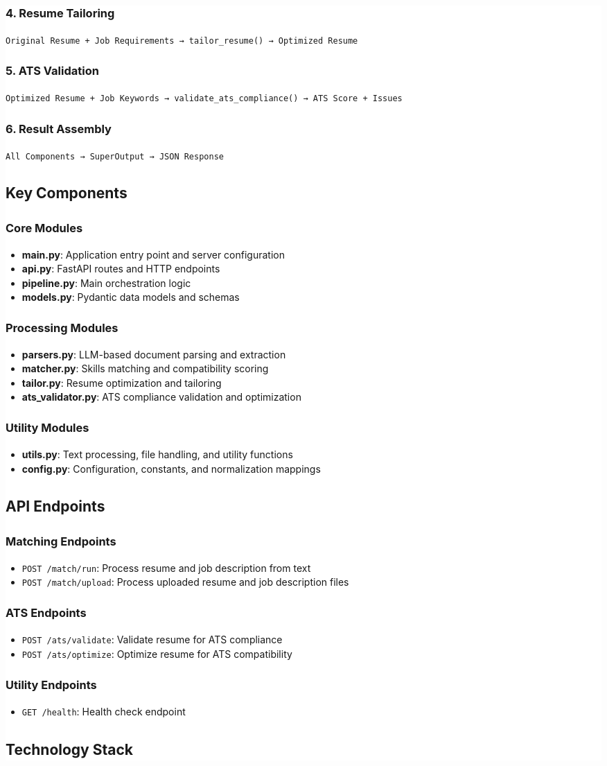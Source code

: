 ### 4. Resume Tailoring
```
Original Resume + Job Requirements → tailor_resume() → Optimized Resume
```

### 5. ATS Validation
```
Optimized Resume + Job Keywords → validate_ats_compliance() → ATS Score + Issues
```

### 6. Result Assembly
```
All Components → SuperOutput → JSON Response
```

## Key Components

### Core Modules
- **main.py**: Application entry point and server configuration
- **api.py**: FastAPI routes and HTTP endpoints
- **pipeline.py**: Main orchestration logic
- **models.py**: Pydantic data models and schemas

### Processing Modules
- **parsers.py**: LLM-based document parsing and extraction
- **matcher.py**: Skills matching and compatibility scoring
- **tailor.py**: Resume optimization and tailoring
- **ats_validator.py**: ATS compliance validation and optimization

### Utility Modules
- **utils.py**: Text processing, file handling, and utility functions
- **config.py**: Configuration, constants, and normalization mappings

## API Endpoints

### Matching Endpoints
- `POST /match/run`: Process resume and job description from text
- `POST /match/upload`: Process uploaded resume and job description files

### ATS Endpoints
- `POST /ats/validate`: Validate resume for ATS compliance
- `POST /ats/optimize`: Optimize resume for ATS compatibility

### Utility Endpoints
- `GET /health`: Health check endpoint

## Technology Stack
